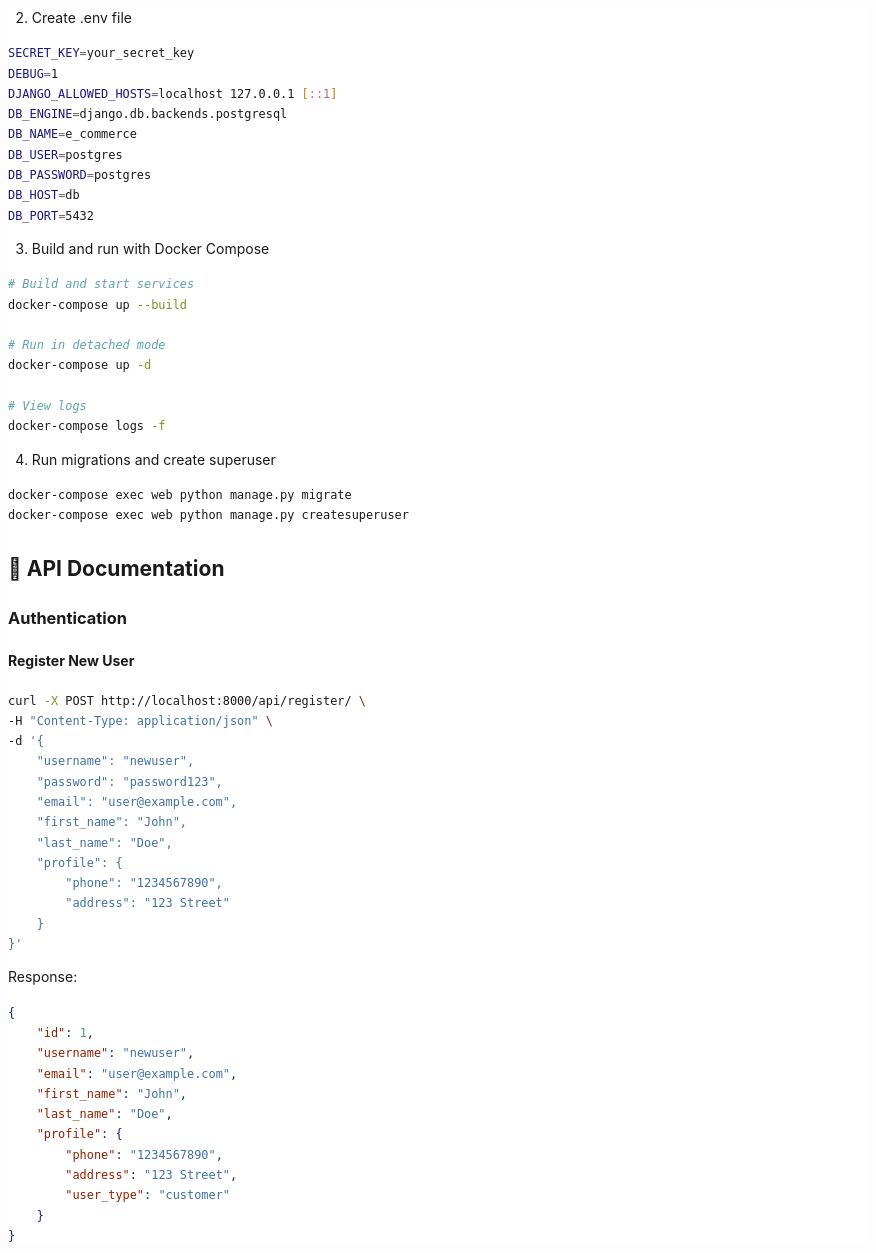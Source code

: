 2. Create .env file
```bash
SECRET_KEY=your_secret_key
DEBUG=1
DJANGO_ALLOWED_HOSTS=localhost 127.0.0.1 [::1]
DB_ENGINE=django.db.backends.postgresql
DB_NAME=e_commerce
DB_USER=postgres
DB_PASSWORD=postgres
DB_HOST=db
DB_PORT=5432
```

3. Build and run with Docker Compose
```bash
# Build and start services
docker-compose up --build

# Run in detached mode
docker-compose up -d

# View logs
docker-compose logs -f
```

4. Run migrations and create superuser
```bash
docker-compose exec web python manage.py migrate
docker-compose exec web python manage.py createsuperuser
```

## 📡 API Documentation

### Authentication

#### Register New User
```bash
curl -X POST http://localhost:8000/api/register/ \
-H "Content-Type: application/json" \
-d '{
    "username": "newuser",
    "password": "password123",
    "email": "user@example.com",
    "first_name": "John",
    "last_name": "Doe",
    "profile": {
        "phone": "1234567890",
        "address": "123 Street"
    }
}'
```

Response:
```json
{
    "id": 1,
    "username": "newuser",
    "email": "user@example.com",
    "first_name": "John",
    "last_name": "Doe",
    "profile": {
        "phone": "1234567890",
        "address": "123 Street",
        "user_type": "customer"
    }
}
```